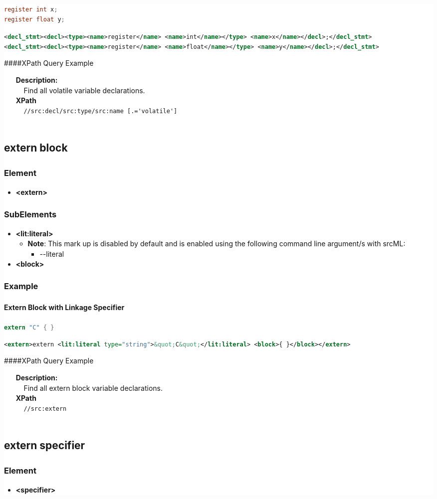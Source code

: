 ```C
register int x;
register float y;
```
```XML
<decl_stmt><decl><type><name>register</name> <name>int</name></type> <name>x</name></decl>;</decl_stmt>
<decl_stmt><decl><type><name>register</name> <name>float</name></type> <name>y</name></decl>;</decl_stmt>
```

####XPath Query Example

&nbsp;&nbsp;&nbsp;&nbsp;&nbsp;&nbsp;**Description:**<br/>
&nbsp;&nbsp;&nbsp;&nbsp;&nbsp;&nbsp;&nbsp;&nbsp;&nbsp;&nbsp;Find all volatile variable declarations.<br/>
&nbsp;&nbsp;&nbsp;&nbsp;&nbsp;&nbsp;**XPath**<br/>
&nbsp;&nbsp;&nbsp;&nbsp;&nbsp;&nbsp;&nbsp;&nbsp;&nbsp;&nbsp;`//src:decl/src:type/src:name [.='volatile']`<br/>
<br/>
## extern block
### Element
* **&lt;extern&gt;** 

### SubElements
* **&lt;lit:literal&gt;** 
     * **Note**: This mark up is disabled by default and is enabled using the following command line argument/s with srcML: 
        * --literal
* **&lt;block&gt;** 


### Example

#### Extern Block with Linkage Specifier

```C
extern "C" { }
```
```XML
<extern>extern <lit:literal type="string">&quot;C&quot;</lit:literal> <block>{ }</block></extern>
```

####XPath Query Example

&nbsp;&nbsp;&nbsp;&nbsp;&nbsp;&nbsp;**Description:**<br/>
&nbsp;&nbsp;&nbsp;&nbsp;&nbsp;&nbsp;&nbsp;&nbsp;&nbsp;&nbsp;Find all extern block variable declarations.<br/>
&nbsp;&nbsp;&nbsp;&nbsp;&nbsp;&nbsp;**XPath**<br/>
&nbsp;&nbsp;&nbsp;&nbsp;&nbsp;&nbsp;&nbsp;&nbsp;&nbsp;&nbsp;`//src:extern`<br/>
<br/>
## extern specifier
### Element
* **&lt;specifier&gt;** 
